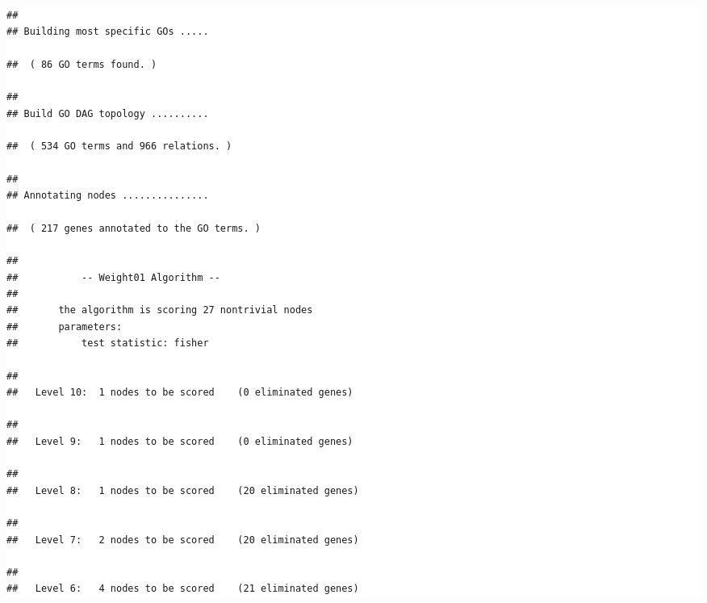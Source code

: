     ## 
    ## Building most specific GOs .....

    ##  ( 86 GO terms found. )

    ## 
    ## Build GO DAG topology ..........

    ##  ( 534 GO terms and 966 relations. )

    ## 
    ## Annotating nodes ...............

    ##  ( 217 genes annotated to the GO terms. )

    ## 
    ##           -- Weight01 Algorithm -- 
    ## 
    ##       the algorithm is scoring 27 nontrivial nodes
    ##       parameters: 
    ##           test statistic: fisher

    ## 
    ##   Level 10:  1 nodes to be scored    (0 eliminated genes)

    ## 
    ##   Level 9:   1 nodes to be scored    (0 eliminated genes)

    ## 
    ##   Level 8:   1 nodes to be scored    (20 eliminated genes)

    ## 
    ##   Level 7:   2 nodes to be scored    (20 eliminated genes)

    ## 
    ##   Level 6:   4 nodes to be scored    (21 eliminated genes)
